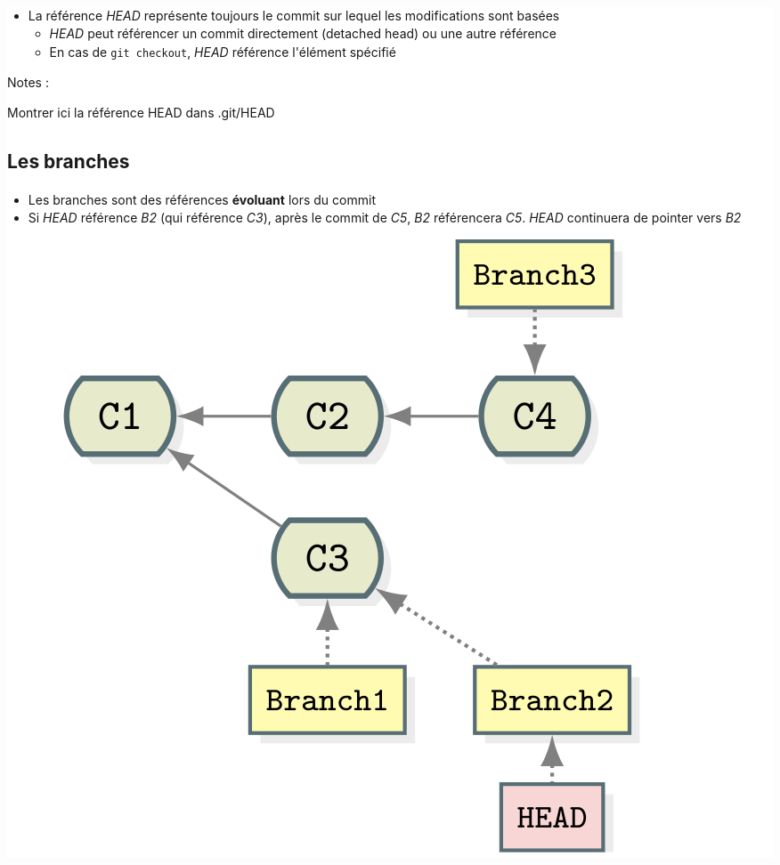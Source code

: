 - La référence *HEAD* représente toujours le commit sur lequel les modifications sont basées
  - *HEAD* peut référencer un commit directement (detached head) ou une autre référence
  - En cas de `git checkout`, *HEAD* référence l'élément spécifié

Notes :

Montrer ici la référence HEAD dans .git/HEAD



## Les branches

- Les branches sont des références **évoluant** lors du commit
- Si *HEAD* référence *B2* (qui référence *C3*), après le commit de *C5*, *B2* référencera *C5*. *HEAD* continuera de pointer vers *B2*

<figure class="inline">
  <img src="ressources/images/04_references/branch.svg"/>